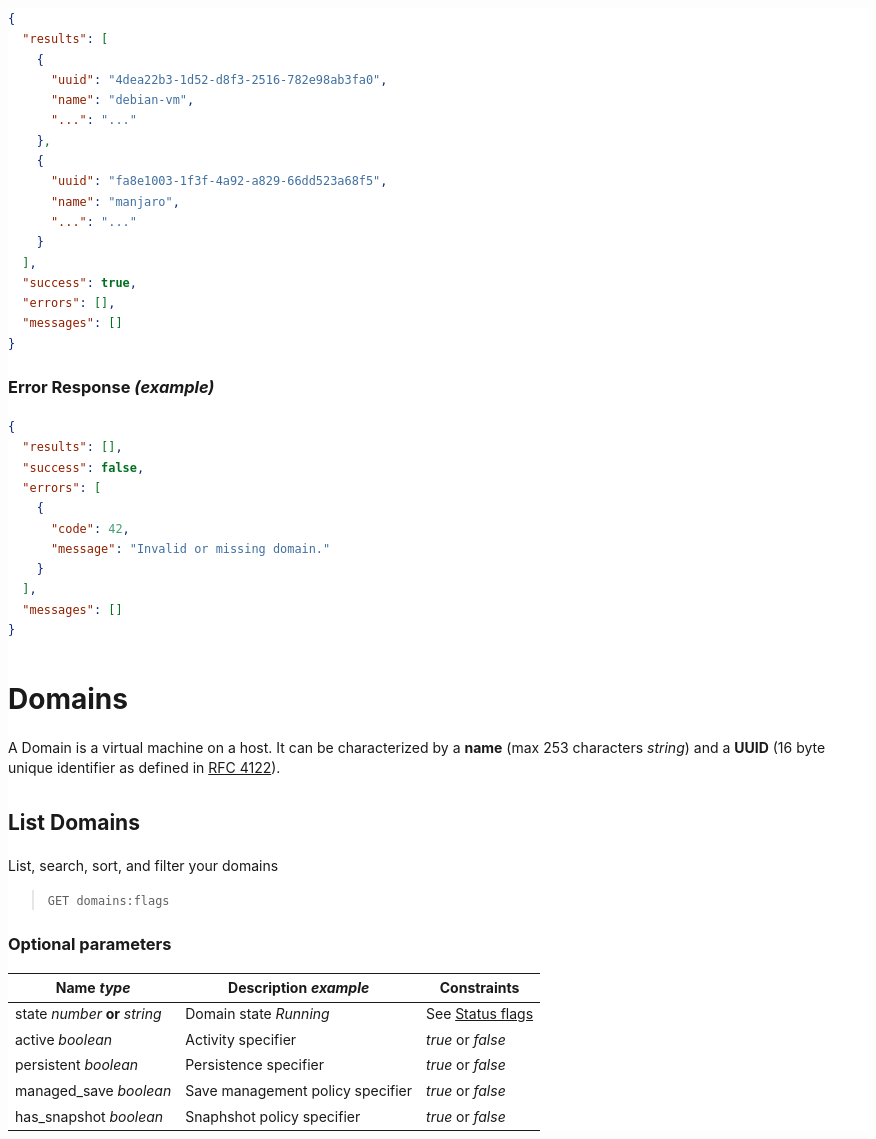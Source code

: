 ```json
{
  "results": [
    {
      "uuid": "4dea22b3-1d52-d8f3-2516-782e98ab3fa0",
      "name": "debian-vm",
      "...": "..."
    },
    {
      "uuid": "fa8e1003-1f3f-4a92-a829-66dd523a68f5",
      "name": "manjaro",
      "...": "..."
    }
  ],
  "success": true,
  "errors": [],
  "messages": []
}
```

### Error Response _(example)_

```json
{
  "results": [],
  "success": false,
  "errors": [
    {
      "code": 42,
      "message": "Invalid or missing domain."
    }
  ],
  "messages": []
}
```

# Domains

A Domain is a virtual machine on a host. It can be characterized by a **name** (max 253 characters _string_) and a **UUID** (16 byte unique identifier as defined in [RFC 4122](http://www.ietf.org/rfc/rfc4122.txt)).

## List Domains

List, search, sort, and filter your domains
> `GET domains:flags`

### Optional parameters

| Name _type_                    | Description _example_            | Constraints                                                                         |
| ------------------------------ | -------------------------------- | ----------------------------------------------------------------------------------- |
| state _number_ **or** _string_ | Domain state _Running_           | See [Status flags](https://github.com/heavyeyelid/virthttp/wiki/Flags#status-flags) |
| active _boolean_               | Activity specifier               | _true_ or _false_                                                                   |
| persistent _boolean_           | Persistence specifier            | _true_ or _false_                                                                   |
| managed_save _boolean_         | Save management policy specifier | _true_ or _false_                                                                   |
| has_snapshot _boolean_         | Snaphshot policy specifier       | _true_ or _false_                                                                   |
